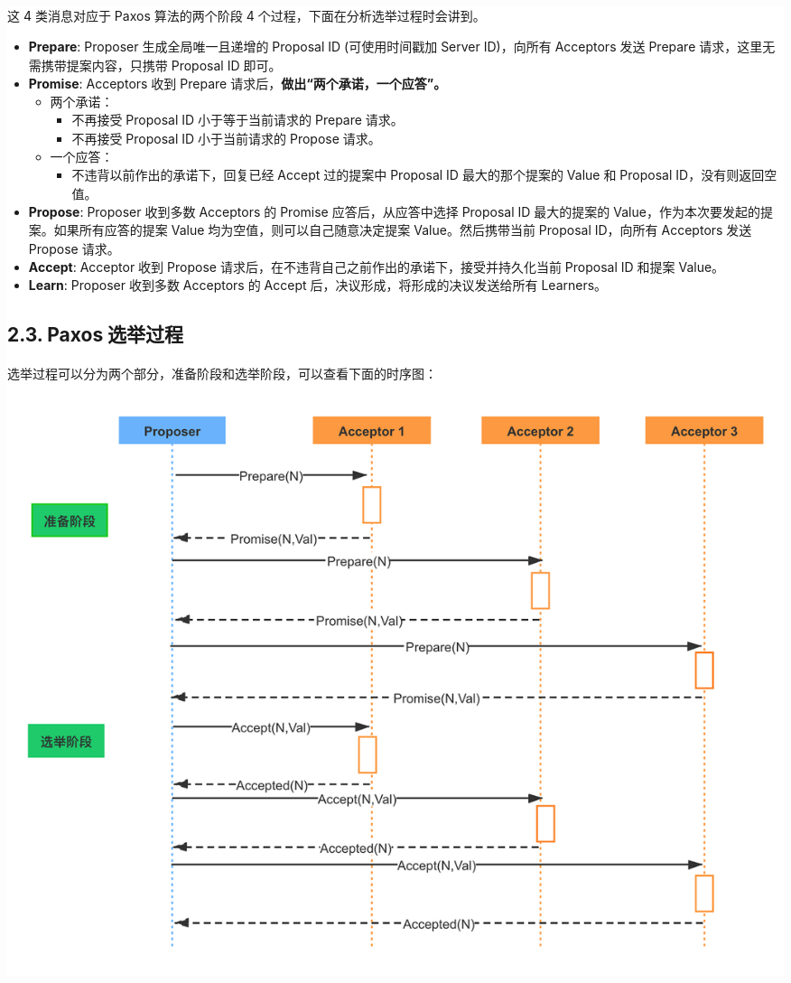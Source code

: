 这 4 类消息对应于 Paxos 算法的两个阶段 4 个过程，下面在分析选举过程时会讲到。

- **Prepare**: Proposer 生成全局唯一且递增的 Proposal ID (可使用时间戳加 Server ID)，向所有 Acceptors 发送 Prepare 请求，这里无需携带提案内容，只携带 Proposal ID 即可。
- **Promise**: Acceptors 收到 Prepare 请求后，**做出“两个承诺，一个应答”。**
  - 两个承诺：
    - 不再接受 Proposal ID 小于等于当前请求的 Prepare 请求。
    - 不再接受 Proposal ID 小于当前请求的 Propose 请求。
  - 一个应答：
    - 不违背以前作出的承诺下，回复已经 Accept 过的提案中 Proposal ID 最大的那个提案的 Value 和 Proposal ID，没有则返回空值。
- **Propose**: Proposer 收到多数 Acceptors 的 Promise  应答后，从应答中选择 Proposal ID 最大的提案的 Value，作为本次要发起的提案。如果所有应答的提案 Value  均为空值，则可以自己随意决定提案 Value。然后携带当前 Proposal ID，向所有 Acceptors 发送 Propose 请求。
- **Accept**: Acceptor 收到 Propose 请求后，在不违背自己之前作出的承诺下，接受并持久化当前 Proposal ID 和提案 Value。
- **Learn**: Proposer 收到多数 Acceptors 的 Accept 后，决议形成，将形成的决议发送给所有 Learners。

## 2.3. Paxos 选举过程

选举过程可以分为两个部分，准备阶段和选举阶段，可以查看下面的时序图：

![](/assets/images/posts/paxos/paxos-3.png)

